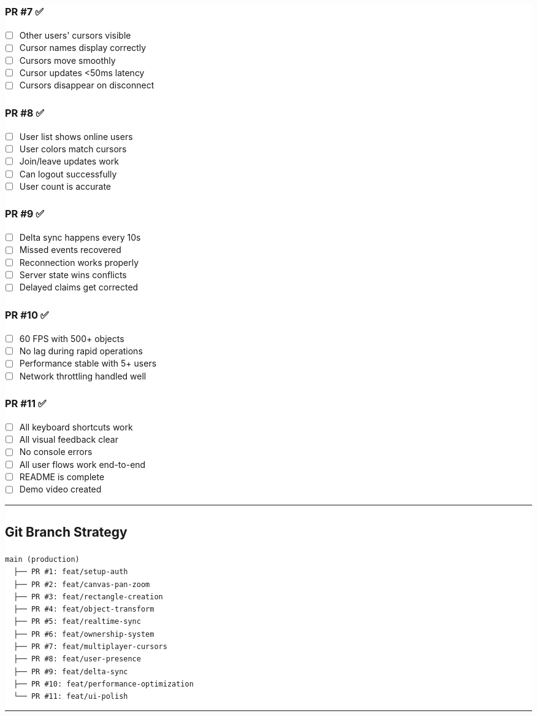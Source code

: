 ### PR #7 ✅
- [ ] Other users' cursors visible
- [ ] Cursor names display correctly
- [ ] Cursors move smoothly
- [ ] Cursor updates <50ms latency
- [ ] Cursors disappear on disconnect

### PR #8 ✅
- [ ] User list shows online users
- [ ] User colors match cursors
- [ ] Join/leave updates work
- [ ] Can logout successfully
- [ ] User count is accurate

### PR #9 ✅
- [ ] Delta sync happens every 10s
- [ ] Missed events recovered
- [ ] Reconnection works properly
- [ ] Server state wins conflicts
- [ ] Delayed claims get corrected

### PR #10 ✅
- [ ] 60 FPS with 500+ objects
- [ ] No lag during rapid operations
- [ ] Performance stable with 5+ users
- [ ] Network throttling handled well

### PR #11 ✅
- [ ] All keyboard shortcuts work
- [ ] All visual feedback clear
- [ ] No console errors
- [ ] All user flows work end-to-end
- [ ] README is complete
- [ ] Demo video created

---

## Git Branch Strategy

```
main (production)
  ├── PR #1: feat/setup-auth
  ├── PR #2: feat/canvas-pan-zoom
  ├── PR #3: feat/rectangle-creation
  ├── PR #4: feat/object-transform
  ├── PR #5: feat/realtime-sync
  ├── PR #6: feat/ownership-system
  ├── PR #7: feat/multiplayer-cursors
  ├── PR #8: feat/user-presence
  ├── PR #9: feat/delta-sync
  ├── PR #10: feat/performance-optimization
  └── PR #11: feat/ui-polish
```

---